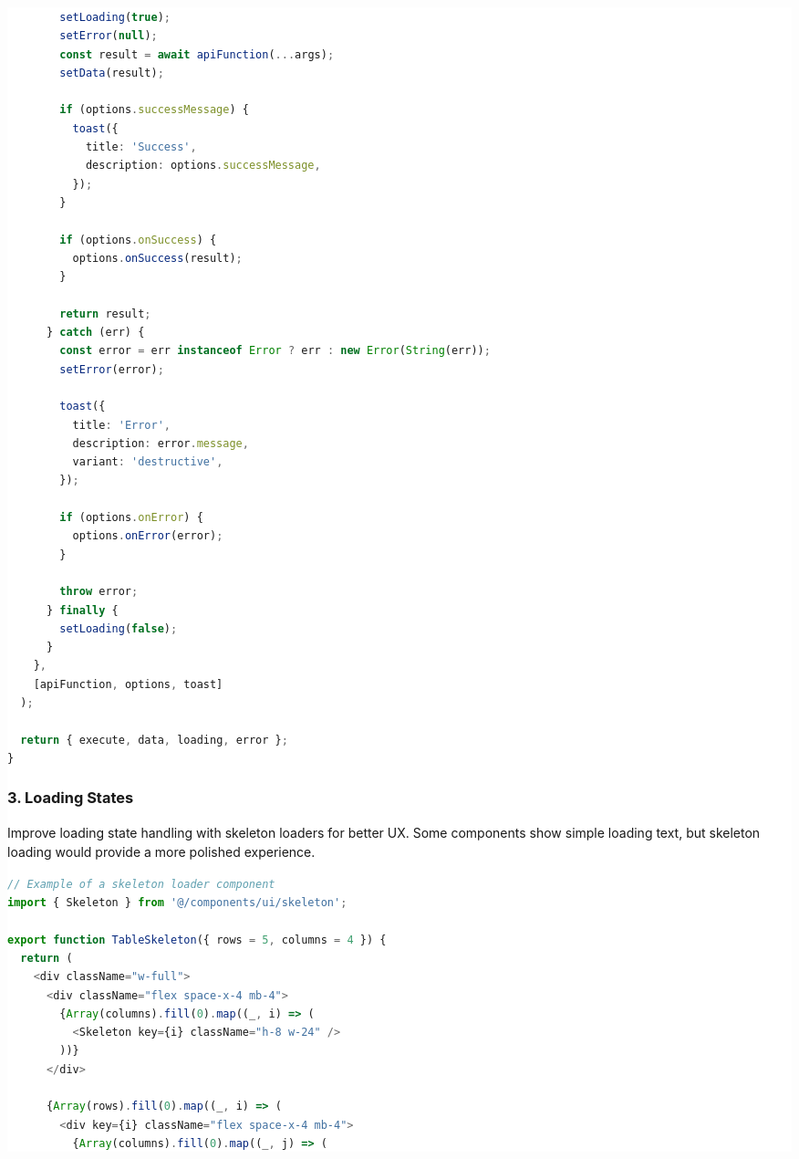 ```typescript
        setLoading(true);
        setError(null);
        const result = await apiFunction(...args);
        setData(result);
        
        if (options.successMessage) {
          toast({
            title: 'Success',
            description: options.successMessage,
          });
        }
        
        if (options.onSuccess) {
          options.onSuccess(result);
        }
        
        return result;
      } catch (err) {
        const error = err instanceof Error ? err : new Error(String(err));
        setError(error);
        
        toast({
          title: 'Error',
          description: error.message,
          variant: 'destructive',
        });
        
        if (options.onError) {
          options.onError(error);
        }
        
        throw error;
      } finally {
        setLoading(false);
      }
    },
    [apiFunction, options, toast]
  );

  return { execute, data, loading, error };
}
```

### 3. Loading States
Improve loading state handling with skeleton loaders for better UX. Some components show simple loading text, but skeleton loading would provide a more polished experience.

```typescript
// Example of a skeleton loader component
import { Skeleton } from '@/components/ui/skeleton';

export function TableSkeleton({ rows = 5, columns = 4 }) {
  return (
    <div className="w-full">
      <div className="flex space-x-4 mb-4">
        {Array(columns).fill(0).map((_, i) => (
          <Skeleton key={i} className="h-8 w-24" />
        ))}
      </div>
      
      {Array(rows).fill(0).map((_, i) => (
        <div key={i} className="flex space-x-4 mb-4">
          {Array(columns).fill(0).map((_, j) => (
```